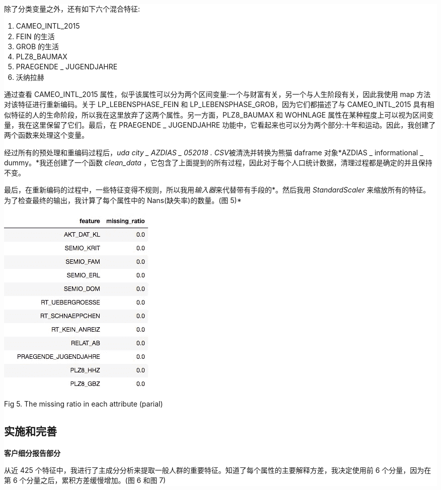 除了分类变量之外，还有如下六个混合特征:

1.  CAMEO_INTL_2015
2.  FEIN 的生活
3.  GROB 的生活
4.  PLZ8_BAUMAX
5.  PRAEGENDE _ JUGENDJAHRE
6.  沃纳拉赫

通过查看 CAMEO_INTL_2015 属性，似乎该属性可以分为两个区间变量:一个与财富有关，另一个与人生阶段有关，因此我使用 map 方法对该特征进行重新编码。关于 LP_LEBENSPHASE_FEIN 和 LP_LEBENSPHASE_GROB，因为它们都描述了与 CAMEO_INTL_2015 具有相似特征的人的生命阶段，所以我在这里放弃了这两个属性。另一方面，PLZ8_BAUMAX 和 WOHNLAGE 属性在某种程度上可以视为区间变量，我在这里保留了它们。最后，在 PRAEGENDE _ JUGENDJAHRE 功能中，它看起来也可以分为两个部分:十年和运动。因此，我创建了两个函数来处理这个变量。

经过所有的预处理和重编码过程后，*uda city _ AZDIAS _ 052018 . CSV*被清洗并转换为熊猫 daframe 对象*AZDIAS _ informational _ dummy。*我还创建了一个函数 *clean_data* ，它包含了上面提到的所有过程，因此对于每个人口统计数据，清理过程都是确定的并且保持不变。

最后，在重新编码的过程中，一些特征变得不规则，所以我用*输入器*来代替带有手段的*。然后我用 *StandardScaler* 来缩放所有的特征。为了检查最终的输出，我计算了每个属性中的 Nans(缺失率)的数量。(图 5)*

![](img/e9eb226cefa229459842b2af786b2a13.png)

Fig 5\. The missing ratio in each attribute (parial)

## 实施和完善

**客户细分报告部分**

从近 425 个特征中，我进行了主成分分析来提取一般人群的重要特征。知道了每个属性的主要解释方差，我决定使用前 6 个分量，因为在第 6 个分量之后，累积方差缓慢增加。(图 6 和图 7)
